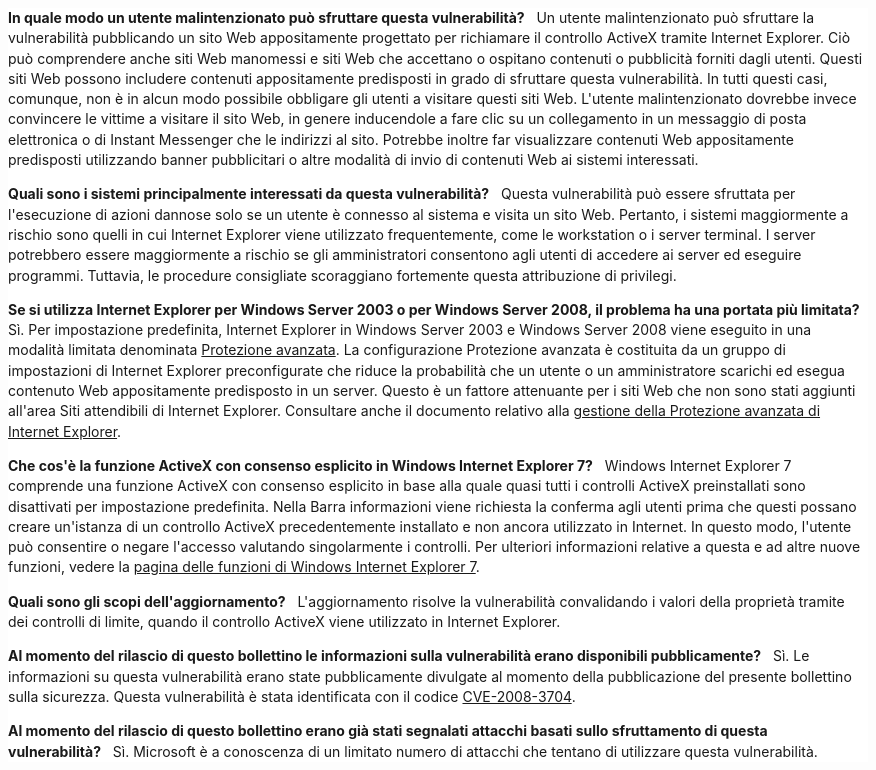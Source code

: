 **In quale modo un utente malintenzionato può sfruttare questa vulnerabilità?**  
Un utente malintenzionato può sfruttare la vulnerabilità pubblicando un sito Web appositamente progettato per richiamare il controllo ActiveX tramite Internet Explorer. Ciò può comprendere anche siti Web manomessi e siti Web che accettano o ospitano contenuti o pubblicità forniti dagli utenti. Questi siti Web possono includere contenuti appositamente predisposti in grado di sfruttare questa vulnerabilità. In tutti questi casi, comunque, non è in alcun modo possibile obbligare gli utenti a visitare questi siti Web. L'utente malintenzionato dovrebbe invece convincere le vittime a visitare il sito Web, in genere inducendole a fare clic su un collegamento in un messaggio di posta elettronica o di Instant Messenger che le indirizzi al sito. Potrebbe inoltre far visualizzare contenuti Web appositamente predisposti utilizzando banner pubblicitari o altre modalità di invio di contenuti Web ai sistemi interessati.

**Quali sono i sistemi principalmente interessati da questa vulnerabilità?**  
Questa vulnerabilità può essere sfruttata per l'esecuzione di azioni dannose solo se un utente è connesso al sistema e visita un sito Web. Pertanto, i sistemi maggiormente a rischio sono quelli in cui Internet Explorer viene utilizzato frequentemente, come le workstation o i server terminal. I server potrebbero essere maggiormente a rischio se gli amministratori consentono agli utenti di accedere ai server ed eseguire programmi. Tuttavia, le procedure consigliate scoraggiano fortemente questa attribuzione di privilegi.

**Se si utilizza Internet Explorer per Windows Server 2003 o per Windows Server 2008, il problema ha una portata più limitata?**
Sì. Per impostazione predefinita, Internet Explorer in Windows Server 2003 e Windows Server 2008 viene eseguito in una modalità limitata denominata [Protezione avanzata](http://msdn.microsoft.com/it-it/library/ms537180.aspx). La configurazione Protezione avanzata è costituita da un gruppo di impostazioni di Internet Explorer preconfigurate che riduce la probabilità che un utente o un amministratore scarichi ed esegua contenuto Web appositamente predisposto in un server. Questo è un fattore attenuante per i siti Web che non sono stati aggiunti all'area Siti attendibili di Internet Explorer. Consultare anche il documento relativo alla [gestione della Protezione avanzata di Internet Explorer](http://go.microsoft.com/fwlink/?linkid=92055).

**Che cos'è la funzione ActiveX con consenso esplicito in Windows Internet Explorer 7?**  
Windows Internet Explorer 7 comprende una funzione ActiveX con consenso esplicito in base alla quale quasi tutti i controlli ActiveX preinstallati sono disattivati per impostazione predefinita. Nella Barra informazioni viene richiesta la conferma agli utenti prima che questi possano creare un'istanza di un controllo ActiveX precedentemente installato e non ancora utilizzato in Internet. In questo modo, l'utente può consentire o negare l'accesso valutando singolarmente i controlli. Per ulteriori informazioni relative a questa e ad altre nuove funzioni, vedere la [pagina delle funzioni di Windows Internet Explorer 7](http://www.microsoft.com/italy/windows/products/winfamily/ie/features.mspxhttp://www.microsoft.com/windows/products/winfamily/desktopsearch/default.mspx).

**Quali sono gli scopi dell'aggiornamento?**  
L'aggiornamento risolve la vulnerabilità convalidando i valori della proprietà tramite dei controlli di limite, quando il controllo ActiveX viene utilizzato in Internet Explorer.

**Al momento del rilascio di questo bollettino le informazioni sulla vulnerabilità erano disponibili pubblicamente?**  
Sì. Le informazioni su questa vulnerabilità erano state pubblicamente divulgate al momento della pubblicazione del presente bollettino sulla sicurezza. Questa vulnerabilità è stata identificata con il codice [CVE-2008-3704](http://www.cve.mitre.org/cgi-bin/cvename.cgi?name=cve-2008-3704).

**Al momento del rilascio di questo bollettino erano già stati segnalati attacchi basati sullo sfruttamento di questa vulnerabilità?**  
Sì. Microsoft è a conoscenza di un limitato numero di attacchi che tentano di utilizzare questa vulnerabilità.
